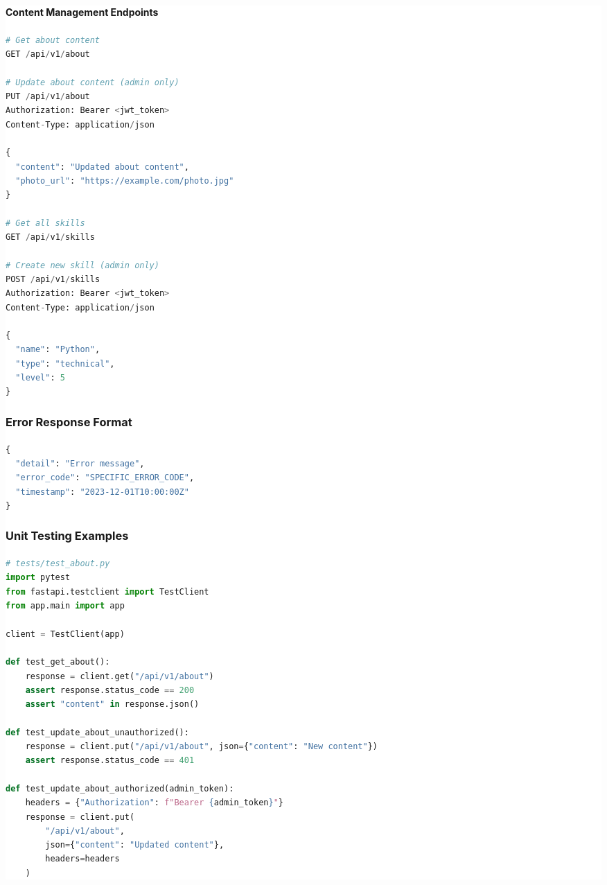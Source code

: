 #### Content Management Endpoints
```python
# Get about content
GET /api/v1/about

# Update about content (admin only)
PUT /api/v1/about
Authorization: Bearer <jwt_token>
Content-Type: application/json

{
  "content": "Updated about content",
  "photo_url": "https://example.com/photo.jpg"
}

# Get all skills
GET /api/v1/skills

# Create new skill (admin only)
POST /api/v1/skills
Authorization: Bearer <jwt_token>
Content-Type: application/json

{
  "name": "Python",
  "type": "technical",
  "level": 5
}
```

### Error Response Format
```python
{
  "detail": "Error message",
  "error_code": "SPECIFIC_ERROR_CODE",
  "timestamp": "2023-12-01T10:00:00Z"
}
```

### Unit Testing Examples
```python
# tests/test_about.py
import pytest
from fastapi.testclient import TestClient
from app.main import app

client = TestClient(app)

def test_get_about():
    response = client.get("/api/v1/about")
    assert response.status_code == 200
    assert "content" in response.json()

def test_update_about_unauthorized():
    response = client.put("/api/v1/about", json={"content": "New content"})
    assert response.status_code == 401

def test_update_about_authorized(admin_token):
    headers = {"Authorization": f"Bearer {admin_token}"}
    response = client.put(
        "/api/v1/about",
        json={"content": "Updated content"},
        headers=headers
    )
```